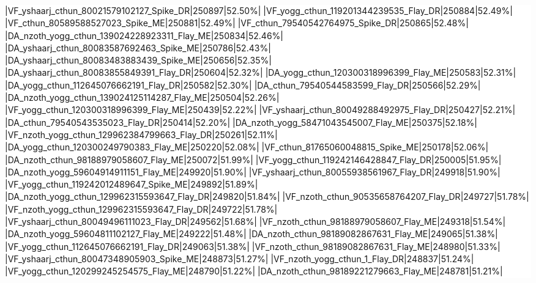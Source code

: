 |VF_yshaarj_cthun_80021579102127_Spike_DR|250897|52.50%|
|VF_yogg_cthun_119201344239535_Flay_DR|250884|52.49%|
|VF_cthun_80589588527023_Spike_ME|250881|52.49%|
|VF_cthun_79540542764975_Spike_DR|250865|52.48%|
|DA_nzoth_yogg_cthun_139024228923311_Flay_ME|250834|52.46%|
|DA_yshaarj_cthun_80083587692463_Spike_ME|250786|52.43%|
|DA_yshaarj_cthun_80083483883439_Spike_ME|250656|52.35%|
|DA_yshaarj_cthun_80083855849391_Flay_DR|250604|52.32%|
|DA_yogg_cthun_120300318996399_Flay_ME|250583|52.31%|
|DA_yogg_cthun_112645076662191_Flay_DR|250582|52.30%|
|DA_cthun_79540544583599_Flay_DR|250566|52.29%|
|DA_nzoth_yogg_cthun_139024125114287_Flay_ME|250504|52.26%|
|VF_yogg_cthun_120300318996399_Flay_ME|250439|52.22%|
|VF_yshaarj_cthun_80049288492975_Flay_DR|250427|52.21%|
|DA_cthun_79540543535023_Flay_DR|250414|52.20%|
|DA_nzoth_yogg_58471043545007_Flay_ME|250375|52.18%|
|VF_nzoth_yogg_cthun_129962384799663_Flay_DR|250261|52.11%|
|DA_yogg_cthun_120300249790383_Flay_ME|250220|52.08%|
|VF_cthun_81765060048815_Spike_ME|250178|52.06%|
|DA_nzoth_cthun_98188979058607_Flay_ME|250072|51.99%|
|VF_yogg_cthun_119242146428847_Flay_DR|250005|51.95%|
|DA_nzoth_yogg_59604914911151_Flay_ME|249920|51.90%|
|VF_yshaarj_cthun_80055938561967_Flay_DR|249918|51.90%|
|VF_yogg_cthun_119242012489647_Spike_ME|249892|51.89%|
|DA_nzoth_yogg_cthun_129962315593647_Flay_DR|249820|51.84%|
|VF_nzoth_cthun_90535658764207_Flay_DR|249727|51.78%|
|VF_nzoth_yogg_cthun_129962315593647_Flay_DR|249722|51.78%|
|VF_yshaarj_cthun_80049496111023_Flay_DR|249562|51.68%|
|VF_nzoth_cthun_98188979058607_Flay_ME|249318|51.54%|
|DA_nzoth_yogg_59604811102127_Flay_ME|249222|51.48%|
|DA_nzoth_cthun_98189082867631_Flay_ME|249065|51.38%|
|VF_yogg_cthun_112645076662191_Flay_DR|249063|51.38%|
|VF_nzoth_cthun_98189082867631_Flay_ME|248980|51.33%|
|VF_yshaarj_cthun_80047348905903_Spike_ME|248873|51.27%|
|VF_nzoth_yogg_cthun_1_Flay_DR|248837|51.24%|
|VF_yogg_cthun_120299245254575_Flay_ME|248790|51.22%|
|DA_nzoth_cthun_98189221279663_Flay_ME|248781|51.21%|